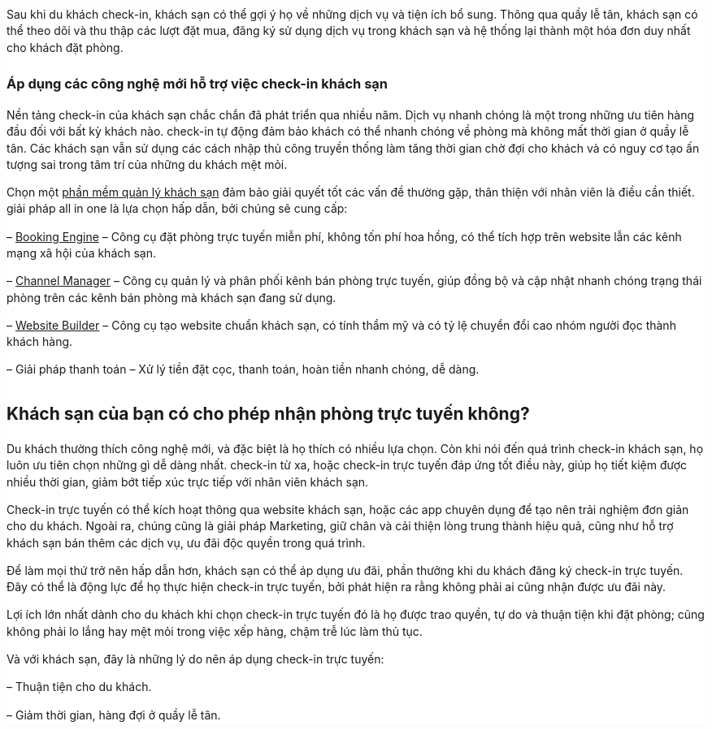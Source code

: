 Sau khi du khách check-in, khách sạn có thể gợi ý họ về những dịch vụ và tiện ích bổ sung. Thông qua quầy lễ tân, khách sạn có thể theo dõi và thu thập các lượt đặt mua, đăng ký sử dụng dịch vụ trong khách sạn và hệ thống lại thành một hóa đơn duy nhất cho khách đặt phòng.

### Áp dụng các công nghệ mới hỗ trợ việc check-in khách sạn

Nền tảng check-in của khách sạn chắc chắn đã phát triển qua nhiều năm. Dịch vụ nhanh chóng là một trong những ưu tiên hàng đầu đối với bất kỳ khách nào. check-in tự động đảm bảo khách có thể nhanh chóng về phòng mà không mất thời gian ở quầy lễ tân. Các khách sạn vẫn sử dụng các cách nhập thủ công truyền thống làm tăng thời gian chờ đợi cho khách và có nguy cơ tạo ấn tượng sai trong tâm trí của những du khách mệt mỏi.

Chọn một [phần mềm quản lý khách sạn](https://bluejaypms.com/pms) đảm bảo giải quyết tốt các vấn đề thường gặp, thân thiện với nhân viên là điều cần thiết. giải pháp all in one là lựa chọn hấp dẫn, bởi chúng sẽ cung cấp:

– [Booking Engine](https://bluejaypms.com/booking-engine) – Công cụ đặt phòng trực tuyến miễn phí, không tốn phí hoa hồng, có thể tích hợp trên website lẫn các kênh mạng xã hội của khách sạn.

– [Channel Manager](https://bluejaypms.com/cms) – Công cụ quản lý và phân phối kênh bán phòng trực tuyến, giúp đồng bộ và cập nhật nhanh chóng trạng thái phòng trên các kênh bán phòng mà khách sạn đang sử dụng.

– [Website Builder](https://bluejaypms.com/website-builder) – Công cụ tạo website chuẩn khách sạn, có tính thẩm mỹ và có tỷ lệ chuyển đổi cao nhóm người đọc thành khách hàng.

– Giải pháp thanh toán – Xử lý tiền đặt cọc, thanh toán, hoàn tiền nhanh chóng, dễ dàng.

## Khách sạn của bạn có cho phép nhận phòng trực tuyến không?

Du khách thường thích công nghệ mới, và đặc biệt là họ thích có nhiều lựa chọn. Còn khi nói đến quá trình check-in khách sạn, họ luôn ưu tiên chọn những gì dễ dàng nhất. check-in từ xa, hoặc check-in trực tuyến đáp ứng tốt điều này, giúp họ tiết kiệm được nhiều thời gian, giảm bớt tiếp xúc trực tiếp với nhân viên khách sạn.

Check-in trực tuyến có thể kích hoạt thông qua website khách sạn, hoặc các app chuyên dụng để tạo nên trải nghiệm đơn giản cho du khách. Ngoài ra, chúng cũng là giải pháp Marketing, giữ chân và cải thiện lòng trung thành hiệu quả, cũng như hỗ trợ khách sạn bán thêm các dịch vụ, ưu đãi độc quyền trong quá trình.

Để làm mọi thứ trở nên hấp dẫn hơn, khách sạn có thể áp dụng ưu đãi, phần thưởng khi du khách đăng ký check-in trực tuyến. Đây có thể là động lực để họ thực hiện check-in trực tuyến, bởi phát hiện ra rằng không phải ai cũng nhận được ưu đãi này.

Lợi ích lớn nhất dành cho du khách khi chọn check-in trực tuyến đó là họ được trao quyền, tự do và thuận tiện khi đặt phòng; cũng không phải lo lắng hay mệt mỏi trong việc xếp hàng, chậm trễ lúc làm thủ tục.

Và với khách sạn, đây là những lý do nên áp dụng check-in trực tuyến:

– Thuận tiện cho du khách.

– Giảm thời gian, hàng đợi ở quầy lễ tân.
